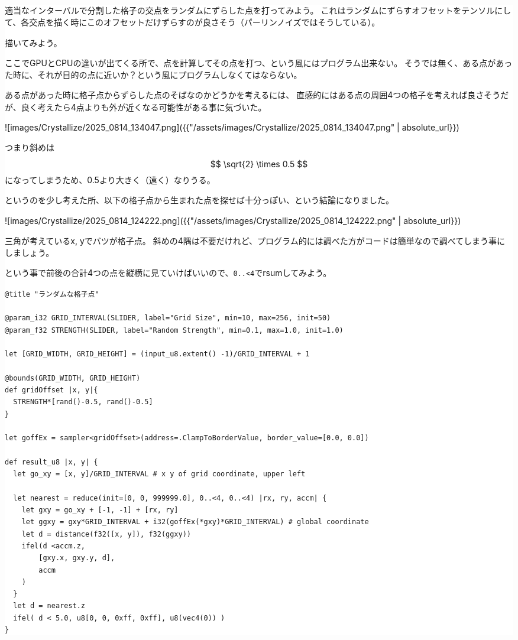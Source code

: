 適当なインターバルで分割した格子の交点をランダムにずらした点を打ってみよう。
これはランダムにずらすオフセットをテンソルにして、各交点を描く時にこのオフセットだけずらすのが良さそう（パーリンノイズではそうしている）。

描いてみよう。

ここでGPUとCPUの違いが出てくる所で、点を計算してその点を打つ、という風にはプログラム出来ない。
そうでは無く、ある点があった時に、それが目的の点に近いか？という風にプログラムしなくてはならない。

ある点があった時に格子点からずらした点のそばなのかどうかを考えるには、
直感的にはある点の周囲4つの格子を考えれば良さそうだが、良く考えたら4点よりも外が近くなる可能性がある事に気づいた。

![images/Crystallize/2025_0814_134047.png]({{"/assets/images/Crystallize/2025_0814_134047.png" | absolute_url}})

つまり斜めは $$ \sqrt{2} \times 0.5 $$ になってしまうため、0.5より大きく（遠く）なりうる。

というのを少し考えた所、以下の格子点から生まれた点を探せば十分っぽい、という結論になりました。

![images/Crystallize/2025_0814_124222.png]({{"/assets/images/Crystallize/2025_0814_124222.png" | absolute_url}})

三角が考えているx, yでバツが格子点。
斜めの4隅は不要だけれど、プログラム的には調べた方がコードは簡単なので調べてしまう事にしましょう。

という事で前後の合計4つの点を縦横に見ていけばいいので、`0..<4`でrsumしてみよう。

```mfg
@title "ランダムな格子点"

@param_i32 GRID_INTERVAL(SLIDER, label="Grid Size", min=10, max=256, init=50)
@param_f32 STRENGTH(SLIDER, label="Random Strength", min=0.1, max=1.0, init=1.0)

let [GRID_WIDTH, GRID_HEIGHT] = (input_u8.extent() -1)/GRID_INTERVAL + 1

@bounds(GRID_WIDTH, GRID_HEIGHT)
def gridOffset |x, y|{
  STRENGTH*[rand()-0.5, rand()-0.5]
}

let goffEx = sampler<gridOffset>(address=.ClampToBorderValue, border_value=[0.0, 0.0])

def result_u8 |x, y| {
  let go_xy = [x, y]/GRID_INTERVAL # x y of grid coordinate, upper left

  let nearest = reduce(init=[0, 0, 999999.0], 0..<4, 0..<4) |rx, ry, accm| {
    let gxy = go_xy + [-1, -1] + [rx, ry]
    let ggxy = gxy*GRID_INTERVAL + i32(goffEx(*gxy)*GRID_INTERVAL) # global coordinate
    let d = distance(f32([x, y]), f32(ggxy))
    ifel(d <accm.z, 
        [gxy.x, gxy.y, d],
        accm
    )
  }
  let d = nearest.z
  ifel( d < 5.0, u8[0, 0, 0xff, 0xff], u8(vec4(0)) )
}
```
